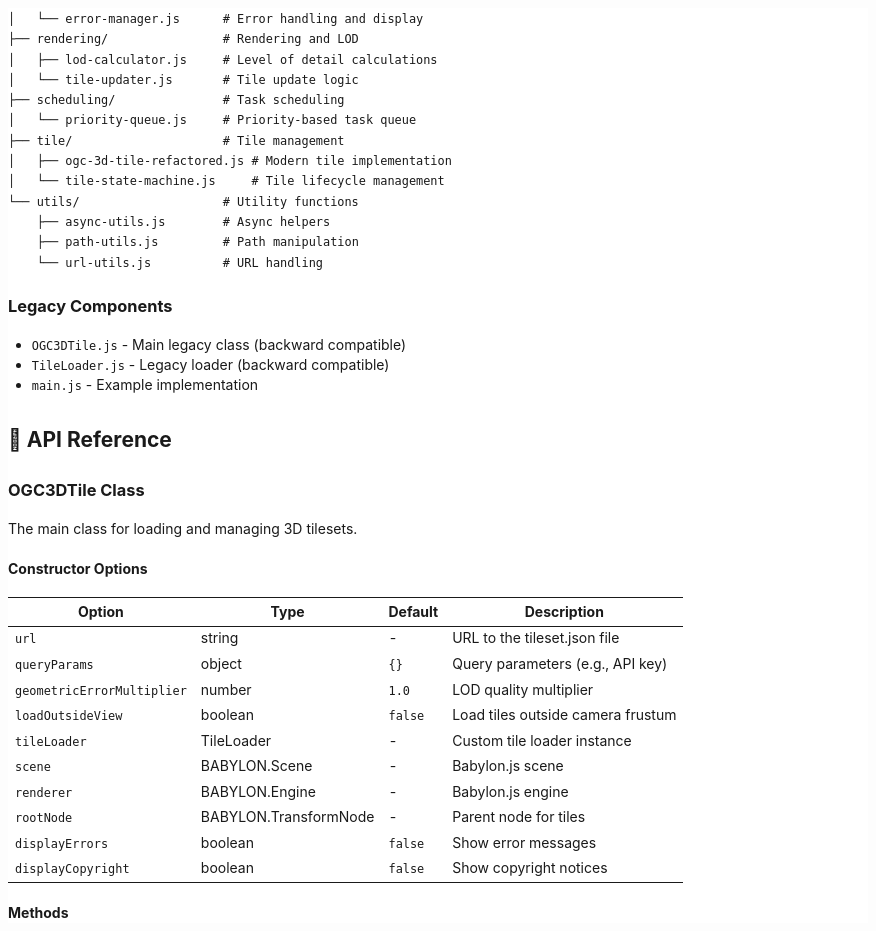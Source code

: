 ```
│   └── error-manager.js      # Error handling and display
├── rendering/                # Rendering and LOD
│   ├── lod-calculator.js     # Level of detail calculations
│   └── tile-updater.js       # Tile update logic
├── scheduling/               # Task scheduling
│   └── priority-queue.js     # Priority-based task queue
├── tile/                     # Tile management
│   ├── ogc-3d-tile-refactored.js # Modern tile implementation
│   └── tile-state-machine.js     # Tile lifecycle management
└── utils/                    # Utility functions
    ├── async-utils.js        # Async helpers
    ├── path-utils.js         # Path manipulation
    └── url-utils.js          # URL handling
```

### Legacy Components

- `OGC3DTile.js` - Main legacy class (backward compatible)
- `TileLoader.js` - Legacy loader (backward compatible)
- `main.js` - Example implementation

## 🔧 API Reference

### OGC3DTile Class

The main class for loading and managing 3D tilesets.

#### Constructor Options

| Option | Type | Default | Description |
|--------|------|---------|-------------|
| `url` | string | - | URL to the tileset.json file |
| `queryParams` | object | `{}` | Query parameters (e.g., API key) |
| `geometricErrorMultiplier` | number | `1.0` | LOD quality multiplier |
| `loadOutsideView` | boolean | `false` | Load tiles outside camera frustum |
| `tileLoader` | TileLoader | - | Custom tile loader instance |
| `scene` | BABYLON.Scene | - | Babylon.js scene |
| `renderer` | BABYLON.Engine | - | Babylon.js engine |
| `rootNode` | BABYLON.TransformNode | - | Parent node for tiles |
| `displayErrors` | boolean | `false` | Show error messages |
| `displayCopyright` | boolean | `false` | Show copyright notices |

#### Methods
